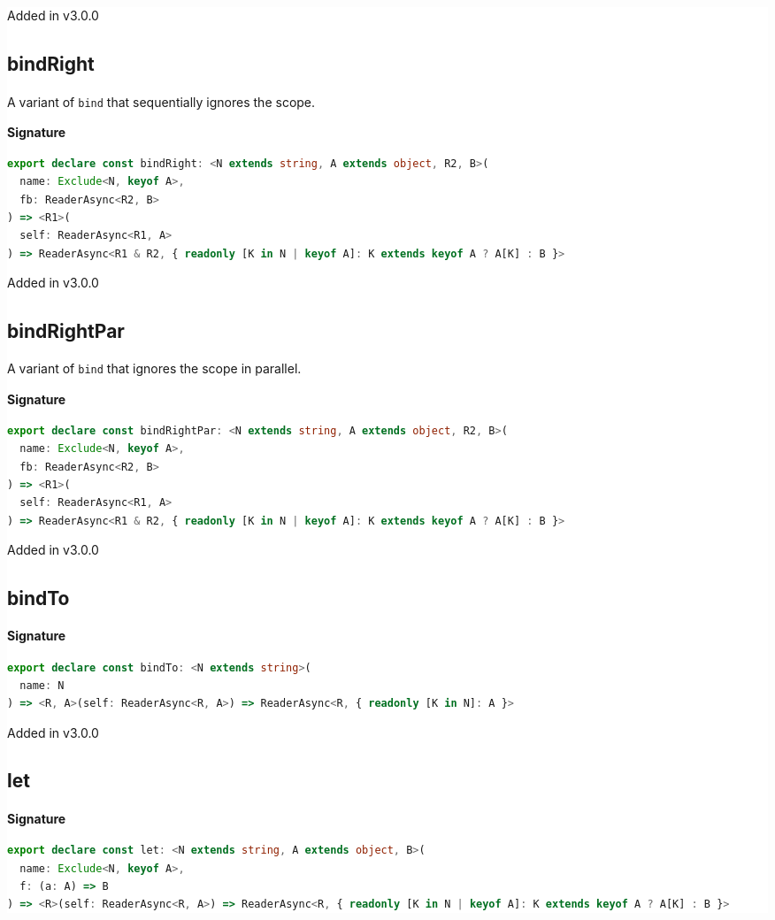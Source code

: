 Added in v3.0.0

## bindRight

A variant of `bind` that sequentially ignores the scope.

**Signature**

```ts
export declare const bindRight: <N extends string, A extends object, R2, B>(
  name: Exclude<N, keyof A>,
  fb: ReaderAsync<R2, B>
) => <R1>(
  self: ReaderAsync<R1, A>
) => ReaderAsync<R1 & R2, { readonly [K in N | keyof A]: K extends keyof A ? A[K] : B }>
```

Added in v3.0.0

## bindRightPar

A variant of `bind` that ignores the scope in parallel.

**Signature**

```ts
export declare const bindRightPar: <N extends string, A extends object, R2, B>(
  name: Exclude<N, keyof A>,
  fb: ReaderAsync<R2, B>
) => <R1>(
  self: ReaderAsync<R1, A>
) => ReaderAsync<R1 & R2, { readonly [K in N | keyof A]: K extends keyof A ? A[K] : B }>
```

Added in v3.0.0

## bindTo

**Signature**

```ts
export declare const bindTo: <N extends string>(
  name: N
) => <R, A>(self: ReaderAsync<R, A>) => ReaderAsync<R, { readonly [K in N]: A }>
```

Added in v3.0.0

## let

**Signature**

```ts
export declare const let: <N extends string, A extends object, B>(
  name: Exclude<N, keyof A>,
  f: (a: A) => B
) => <R>(self: ReaderAsync<R, A>) => ReaderAsync<R, { readonly [K in N | keyof A]: K extends keyof A ? A[K] : B }>
```
